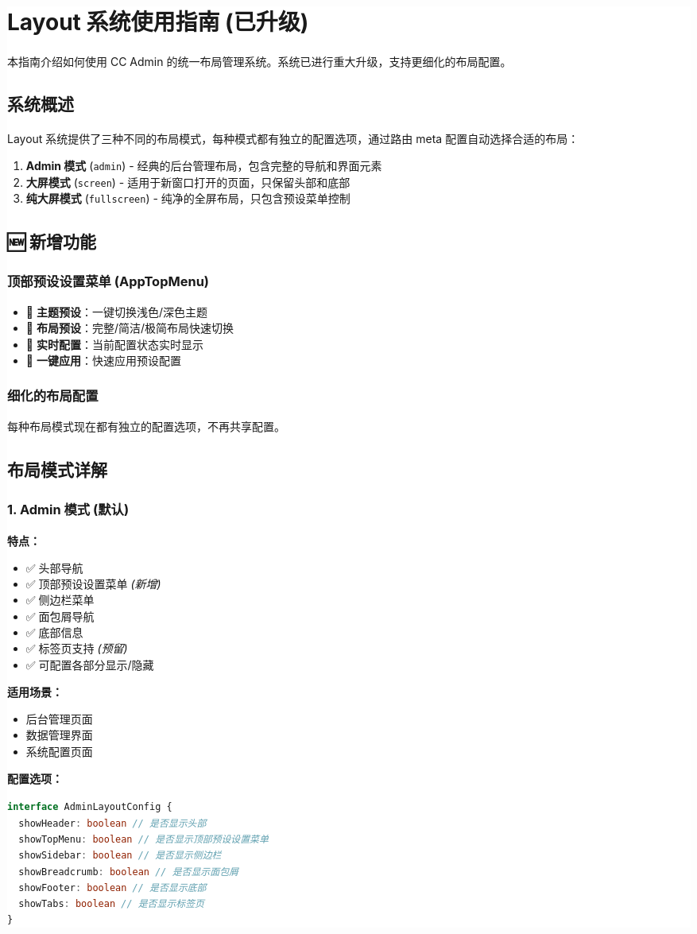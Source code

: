 # Layout 系统使用指南 (已升级)

本指南介绍如何使用 CC Admin 的统一布局管理系统。系统已进行重大升级，支持更细化的布局配置。

## 系统概述

Layout 系统提供了三种不同的布局模式，每种模式都有独立的配置选项，通过路由 meta 配置自动选择合适的布局：

1. **Admin 模式** (`admin`) - 经典的后台管理布局，包含完整的导航和界面元素
2. **大屏模式** (`screen`) - 适用于新窗口打开的页面，只保留头部和底部
3. **纯大屏模式** (`fullscreen`) - 纯净的全屏布局，只包含预设菜单控制

## 🆕 新增功能

### 顶部预设设置菜单 (AppTopMenu)

- 🎨 **主题预设**：一键切换浅色/深色主题
- 📐 **布局预设**：完整/简洁/极简布局快速切换
- 🔧 **实时配置**：当前配置状态实时显示
- 💾 **一键应用**：快速应用预设配置

### 细化的布局配置

每种布局模式现在都有独立的配置选项，不再共享配置。

## 布局模式详解

### 1. Admin 模式 (默认)

**特点：**

- ✅ 头部导航
- ✅ 顶部预设设置菜单 _(新增)_
- ✅ 侧边栏菜单
- ✅ 面包屑导航
- ✅ 底部信息
- ✅ 标签页支持 _(预留)_
- ✅ 可配置各部分显示/隐藏

**适用场景：**

- 后台管理页面
- 数据管理界面
- 系统配置页面

**配置选项：**

```typescript
interface AdminLayoutConfig {
  showHeader: boolean // 是否显示头部
  showTopMenu: boolean // 是否显示顶部预设设置菜单
  showSidebar: boolean // 是否显示侧边栏
  showBreadcrumb: boolean // 是否显示面包屑
  showFooter: boolean // 是否显示底部
  showTabs: boolean // 是否显示标签页
}
```

